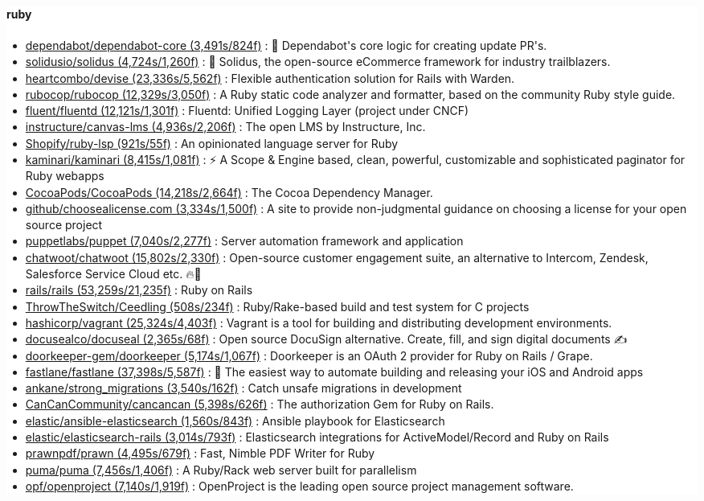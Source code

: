 #### ruby
* [dependabot/dependabot-core (3,491s/824f)](https://github.com/dependabot/dependabot-core) : 🤖 Dependabot's core logic for creating update PR's.
* [solidusio/solidus (4,724s/1,260f)](https://github.com/solidusio/solidus) : 🛒 Solidus, the open-source eCommerce framework for industry trailblazers.
* [heartcombo/devise (23,336s/5,562f)](https://github.com/heartcombo/devise) : Flexible authentication solution for Rails with Warden.
* [rubocop/rubocop (12,329s/3,050f)](https://github.com/rubocop/rubocop) : A Ruby static code analyzer and formatter, based on the community Ruby style guide.
* [fluent/fluentd (12,121s/1,301f)](https://github.com/fluent/fluentd) : Fluentd: Unified Logging Layer (project under CNCF)
* [instructure/canvas-lms (4,936s/2,206f)](https://github.com/instructure/canvas-lms) : The open LMS by Instructure, Inc.
* [Shopify/ruby-lsp (921s/55f)](https://github.com/Shopify/ruby-lsp) : An opinionated language server for Ruby
* [kaminari/kaminari (8,415s/1,081f)](https://github.com/kaminari/kaminari) : ⚡ A Scope & Engine based, clean, powerful, customizable and sophisticated paginator for Ruby webapps
* [CocoaPods/CocoaPods (14,218s/2,664f)](https://github.com/CocoaPods/CocoaPods) : The Cocoa Dependency Manager.
* [github/choosealicense.com (3,334s/1,500f)](https://github.com/github/choosealicense.com) : A site to provide non-judgmental guidance on choosing a license for your open source project
* [puppetlabs/puppet (7,040s/2,277f)](https://github.com/puppetlabs/puppet) : Server automation framework and application
* [chatwoot/chatwoot (15,802s/2,330f)](https://github.com/chatwoot/chatwoot) : Open-source customer engagement suite, an alternative to Intercom, Zendesk, Salesforce Service Cloud etc. 🔥💬
* [rails/rails (53,259s/21,235f)](https://github.com/rails/rails) : Ruby on Rails
* [ThrowTheSwitch/Ceedling (508s/234f)](https://github.com/ThrowTheSwitch/Ceedling) : Ruby/Rake-based build and test system for C projects
* [hashicorp/vagrant (25,324s/4,403f)](https://github.com/hashicorp/vagrant) : Vagrant is a tool for building and distributing development environments.
* [docusealco/docuseal (2,365s/68f)](https://github.com/docusealco/docuseal) : Open source DocuSign alternative. Create, fill, and sign digital documents ✍️
* [doorkeeper-gem/doorkeeper (5,174s/1,067f)](https://github.com/doorkeeper-gem/doorkeeper) : Doorkeeper is an OAuth 2 provider for Ruby on Rails / Grape.
* [fastlane/fastlane (37,398s/5,587f)](https://github.com/fastlane/fastlane) : 🚀 The easiest way to automate building and releasing your iOS and Android apps
* [ankane/strong_migrations (3,540s/162f)](https://github.com/ankane/strong_migrations) : Catch unsafe migrations in development
* [CanCanCommunity/cancancan (5,398s/626f)](https://github.com/CanCanCommunity/cancancan) : The authorization Gem for Ruby on Rails.
* [elastic/ansible-elasticsearch (1,560s/843f)](https://github.com/elastic/ansible-elasticsearch) : Ansible playbook for Elasticsearch
* [elastic/elasticsearch-rails (3,014s/793f)](https://github.com/elastic/elasticsearch-rails) : Elasticsearch integrations for ActiveModel/Record and Ruby on Rails
* [prawnpdf/prawn (4,495s/679f)](https://github.com/prawnpdf/prawn) : Fast, Nimble PDF Writer for Ruby
* [puma/puma (7,456s/1,406f)](https://github.com/puma/puma) : A Ruby/Rack web server built for parallelism
* [opf/openproject (7,140s/1,919f)](https://github.com/opf/openproject) : OpenProject is the leading open source project management software.
